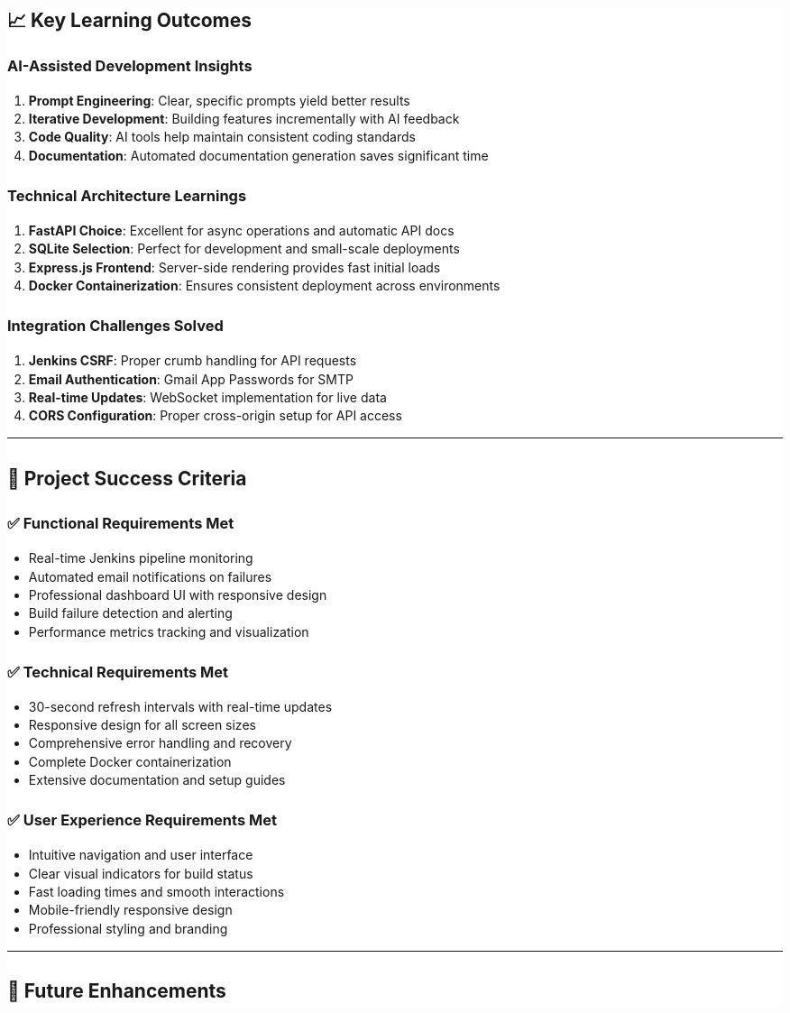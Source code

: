 
## 📈 Key Learning Outcomes

### AI-Assisted Development Insights
1. **Prompt Engineering**: Clear, specific prompts yield better results
2. **Iterative Development**: Building features incrementally with AI feedback
3. **Code Quality**: AI tools help maintain consistent coding standards
4. **Documentation**: Automated documentation generation saves significant time

### Technical Architecture Learnings
1. **FastAPI Choice**: Excellent for async operations and automatic API docs
2. **SQLite Selection**: Perfect for development and small-scale deployments
3. **Express.js Frontend**: Server-side rendering provides fast initial loads
4. **Docker Containerization**: Ensures consistent deployment across environments

### Integration Challenges Solved
1. **Jenkins CSRF**: Proper crumb handling for API requests
2. **Email Authentication**: Gmail App Passwords for SMTP
3. **Real-time Updates**: WebSocket implementation for live data
4. **CORS Configuration**: Proper cross-origin setup for API access

---

## 🎉 Project Success Criteria

### ✅ Functional Requirements Met
- Real-time Jenkins pipeline monitoring
- Automated email notifications on failures
- Professional dashboard UI with responsive design
- Build failure detection and alerting
- Performance metrics tracking and visualization

### ✅ Technical Requirements Met
- 30-second refresh intervals with real-time updates
- Responsive design for all screen sizes
- Comprehensive error handling and recovery
- Complete Docker containerization
- Extensive documentation and setup guides

### ✅ User Experience Requirements Met
- Intuitive navigation and user interface
- Clear visual indicators for build status
- Fast loading times and smooth interactions
- Mobile-friendly responsive design
- Professional styling and branding

---

## 🔮 Future Enhancements
